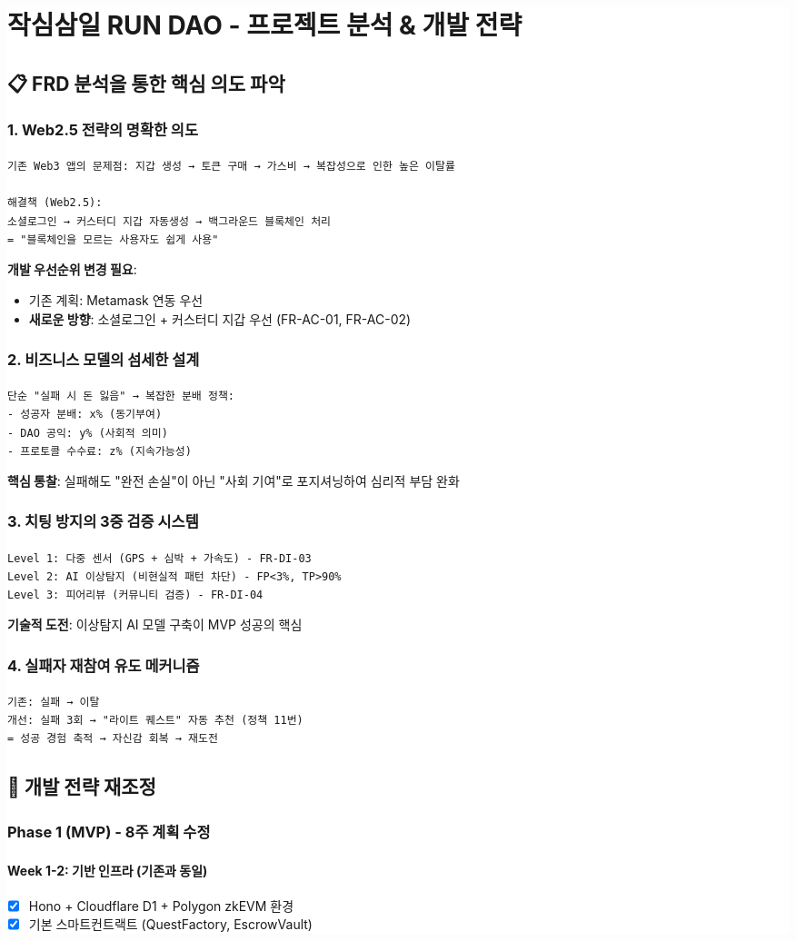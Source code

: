# 작심삼일 RUN DAO - 프로젝트 분석 & 개발 전략

## 📋 FRD 분석을 통한 핵심 의도 파악

### 1. **Web2.5 전략의 명확한 의도**
```
기존 Web3 앱의 문제점: 지갑 생성 → 토큰 구매 → 가스비 → 복잡성으로 인한 높은 이탈률

해결책 (Web2.5):
소셜로그인 → 커스터디 지갑 자동생성 → 백그라운드 블록체인 처리
= "블록체인을 모르는 사용자도 쉽게 사용"
```

**개발 우선순위 변경 필요**:
- 기존 계획: Metamask 연동 우선
- **새로운 방향**: 소셜로그인 + 커스터디 지갑 우선 (FR-AC-01, FR-AC-02)

### 2. **비즈니스 모델의 섬세한 설계**
```
단순 "실패 시 돈 잃음" → 복잡한 분배 정책:
- 성공자 분배: x% (동기부여)  
- DAO 공익: y% (사회적 의미)
- 프로토콜 수수료: z% (지속가능성)
```

**핵심 통찰**: 실패해도 "완전 손실"이 아닌 "사회 기여"로 포지셔닝하여 심리적 부담 완화

### 3. **치팅 방지의 3중 검증 시스템**
```
Level 1: 다중 센서 (GPS + 심박 + 가속도) - FR-DI-03
Level 2: AI 이상탐지 (비현실적 패턴 차단) - FP<3%, TP>90%  
Level 3: 피어리뷰 (커뮤니티 검증) - FR-DI-04
```

**기술적 도전**: 이상탐지 AI 모델 구축이 MVP 성공의 핵심

### 4. **실패자 재참여 유도 메커니즘**
```
기존: 실패 → 이탈
개선: 실패 3회 → "라이트 퀘스트" 자동 추천 (정책 11번)
= 성공 경험 축적 → 자신감 회복 → 재도전
```

## 🎯 개발 전략 재조정

### Phase 1 (MVP) - 8주 계획 수정

#### Week 1-2: 기반 인프라 (기존과 동일)
- [x] Hono + Cloudflare D1 + Polygon zkEVM 환경
- [x] 기본 스마트컨트랙트 (QuestFactory, EscrowVault)
